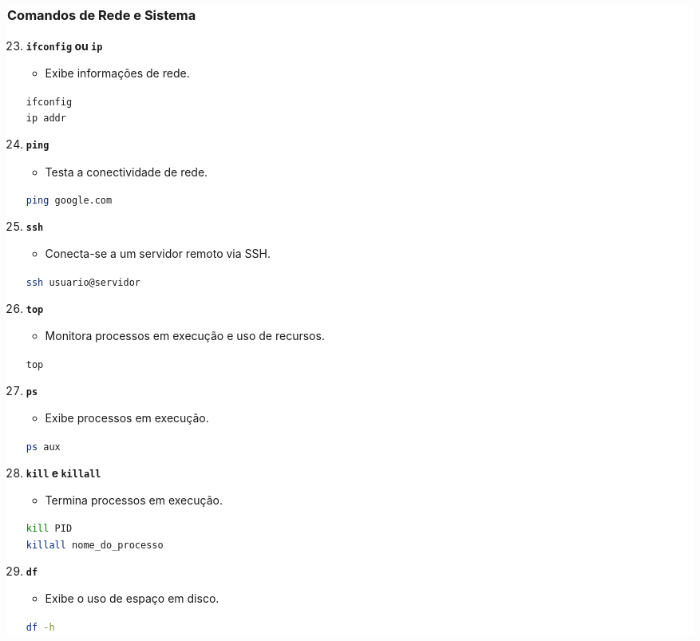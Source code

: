 ### **Comandos de Rede e Sistema**

23. **`ifconfig` ou `ip`**

    - Exibe informações de rede.

    ```bash
    ifconfig
    ip addr
    ```

24. **`ping`**

    - Testa a conectividade de rede.

    ```bash
    ping google.com
    ```

25. **`ssh`**

    - Conecta-se a um servidor remoto via SSH.

    ```bash
    ssh usuario@servidor
    ```

26. **`top`**

    - Monitora processos em execução e uso de recursos.

    ```bash
    top
    ```

27. **`ps`**

    - Exibe processos em execução.

    ```bash
    ps aux
    ```

28. **`kill` e `killall`**

    - Termina processos em execução.

    ```bash
    kill PID
    killall nome_do_processo
    ```

29. **`df`**

    - Exibe o uso de espaço em disco.

    ```bash
    df -h
    ```
